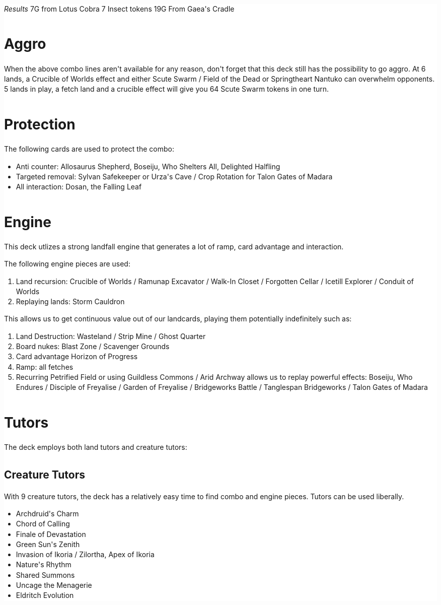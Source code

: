 *Results* 7G from Lotus Cobra 7 Insect tokens 19G From Gaea's Cradle

# Aggro

When the above combo lines aren't available for any reason, don't forget that this deck still has the possibility to go aggro. At 6 lands, a Crucible of Worlds effect and either Scute Swarm / Field of the Dead or Springtheart Nantuko can overwhelm opponents. 5 lands in play, a fetch land and a crucible effect will give you 64 Scute Swarm tokens in one turn.

# Protection

The following cards are used to protect the combo:

* Anti counter: Allosaurus Shepherd, Boseiju, Who Shelters All, Delighted Halfling
* Targeted removal: Sylvan Safekeeper or Urza's Cave / Crop Rotation for Talon Gates of Madara
* All interaction: Dosan, the Falling Leaf

# Engine

This deck utlizes a strong landfall engine that generates a lot of ramp, card advantage and interaction.

The following engine pieces are used:

1. Land recursion: Crucible of Worlds / Ramunap Excavator / Walk-In Closet / Forgotten Cellar / Icetill Explorer / Conduit of Worlds
2. Replaying lands: Storm Cauldron

This allows us to get continuous value out of our landcards, playing them potentially indefinitely such as:

1. Land Destruction: Wasteland / Strip Mine / Ghost Quarter
2. Board nukes: Blast Zone / Scavenger Grounds
3. Card advantage Horizon of Progress
4. Ramp: all fetches
5. Recurring Petrified Field or using Guildless Commons / Arid Archway allows us to replay powerful effects: Boseiju, Who Endures / Disciple of Freyalise / Garden of Freyalise / Bridgeworks Battle / Tanglespan Bridgeworks / Talon Gates of Madara

# Tutors

The deck employs both land tutors and creature tutors:

## Creature Tutors

With 9 creature tutors, the deck has a relatively easy time to find combo and engine pieces. Tutors can be used liberally.

* Archdruid's Charm
* Chord of Calling
* Finale of Devastation
* Green Sun's Zenith
* Invasion of Ikoria / Zilortha, Apex of Ikoria
* Nature's Rhythm
* Shared Summons
* Uncage the Menagerie
* Eldritch Evolution
